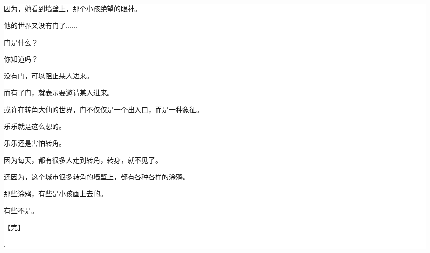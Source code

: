 因为，她看到墙壁上，那个小孩绝望的眼神。

他的世界又没有门了……

门是什么？

你知道吗？

没有门，可以阻止某人进来。

而有了门，就表示要邀请某人进来。

或许在转角大仙的世界，门不仅仅是一个出入口，而是一种象征。

乐乐就是这么想的。

乐乐还是害怕转角。

因为每天，都有很多人走到转角，转身，就不见了。

还因为，这个城市很多转角的墙壁上，都有各种各样的涂鸦。

那些涂鸦，有些是小孩画上去的。

有些不是。

【完】

.